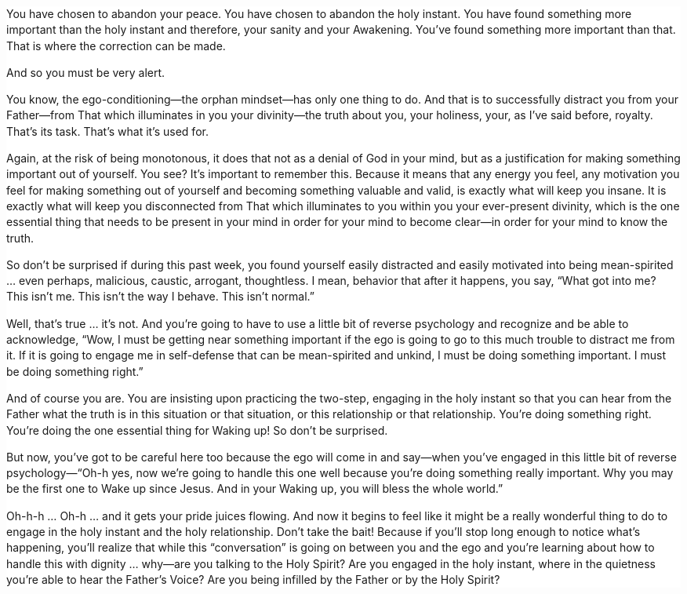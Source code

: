 You have chosen to abandon your peace. You have chosen to abandon the
holy instant. You have found something more important than the holy
instant and therefore, your sanity and your Awakening. You&rsquo;ve
found something more important than that. That is where the correction
can be made.

And so you must be very alert.

You know, the ego-conditioning&mdash;the orphan mindset&mdash;has only
one thing to do. And that is to successfully distract you from your
Father&mdash;from That which illuminates in you your divinity&mdash;the
truth about you, your holiness, your, as I&rsquo;ve said before,
royalty. That&rsquo;s its task. That&rsquo;s what it&rsquo;s used for.

Again, at the risk of being monotonous, it does that not as a denial of
God in your mind, but as a justification for making something important
out of yourself. You see? It&rsquo;s important to remember this. Because
it means that any energy you feel, any motivation you feel for making
something out of yourself and becoming something valuable and valid, is
exactly what will keep you insane. It is exactly what will keep you
disconnected from That which illuminates to you within you your
ever-present divinity, which is the one essential thing that needs to be
present in your mind in order for your mind to become clear&mdash;in
order for your mind to know the truth.

So don&rsquo;t be surprised if during this past week, you found yourself
easily distracted and easily motivated into being mean-spirited &hellip;
even perhaps, malicious, caustic, arrogant, thoughtless. I mean,
behavior that after it happens, you say, &ldquo;What got into me? This
isn&rsquo;t me. This isn&rsquo;t the way I behave. This isn&rsquo;t
normal.&rdquo;

Well, that&rsquo;s true &hellip; it&rsquo;s not. And you&rsquo;re going
to have to use a little bit of reverse psychology and recognize and be
able to acknowledge, &ldquo;Wow, I must be getting near something
important if the ego is going to go to this much trouble to distract me
from it. If it is going to engage me in self-defense that can be
mean-spirited and unkind, I must be doing something important. I must be
doing something right.&rdquo;

And of course you are. You are insisting upon practicing the two-step,
engaging in the holy instant so that you can hear from the Father what
the truth is in this situation or that situation, or this relationship
or that relationship. You&rsquo;re doing something right. You&rsquo;re
doing the one essential thing for Waking up! So don&rsquo;t be
surprised.

But now, you&rsquo;ve got to be careful here too because the ego will
come in and say&mdash;when you&rsquo;ve engaged in this little bit of
reverse psychology&mdash;&ldquo;Oh-h yes, now we&rsquo;re going to
handle this one well because you&rsquo;re doing something really
important. Why you may be the first one to Wake up since Jesus. And in
your Waking up, you will bless the whole world.&rdquo;

Oh-h-h &hellip; Oh-h &hellip; and it gets your pride juices flowing. And
now it begins to feel like it might be a really wonderful thing to do to
engage in the holy instant and the holy relationship. Don&rsquo;t take
the bait! Because if you&rsquo;ll stop long enough to notice
what&rsquo;s happening, you&rsquo;ll realize that while this
&ldquo;conversation&rdquo; is going on between you and the ego and
you&rsquo;re learning about how to handle this with dignity &hellip;
why&mdash;are you talking to the Holy Spirit? Are you engaged in the
holy instant, where in the quietness you&rsquo;re able to hear the
Father&rsquo;s Voice? Are you being infilled by the Father or by the
Holy Spirit?

